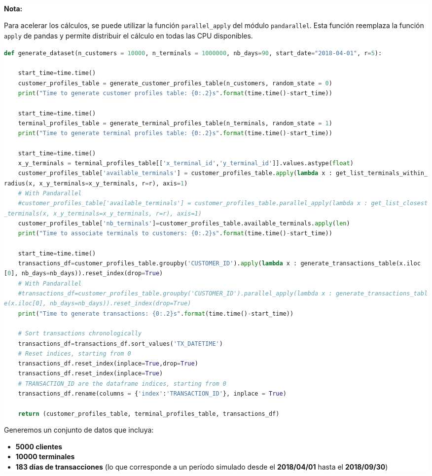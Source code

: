 **Nota:**

Para acelerar los cálculos, se puede utilizar la función `parallel_apply` del módulo `pandarallel`. Esta función reemplaza la función `apply` de pandas y permite distribuir el cálculo en todas las CPU disponibles.


```python
def generate_dataset(n_customers = 10000, n_terminals = 1000000, nb_days=90, start_date="2018-04-01", r=5):
    
    start_time=time.time()
    customer_profiles_table = generate_customer_profiles_table(n_customers, random_state = 0)
    print("Time to generate customer profiles table: {0:.2}s".format(time.time()-start_time))
    
    start_time=time.time()
    terminal_profiles_table = generate_terminal_profiles_table(n_terminals, random_state = 1)
    print("Time to generate terminal profiles table: {0:.2}s".format(time.time()-start_time))
    
    start_time=time.time()
    x_y_terminals = terminal_profiles_table[['x_terminal_id','y_terminal_id']].values.astype(float)
    customer_profiles_table['available_terminals'] = customer_profiles_table.apply(lambda x : get_list_terminals_within_radius(x, x_y_terminals=x_y_terminals, r=r), axis=1)
    # With Pandarallel
    #customer_profiles_table['available_terminals'] = customer_profiles_table.parallel_apply(lambda x : get_list_closest_terminals(x, x_y_terminals=x_y_terminals, r=r), axis=1)
    customer_profiles_table['nb_terminals']=customer_profiles_table.available_terminals.apply(len)
    print("Time to associate terminals to customers: {0:.2}s".format(time.time()-start_time))
    
    start_time=time.time()
    transactions_df=customer_profiles_table.groupby('CUSTOMER_ID').apply(lambda x : generate_transactions_table(x.iloc[0], nb_days=nb_days)).reset_index(drop=True)
    # With Pandarallel
    #transactions_df=customer_profiles_table.groupby('CUSTOMER_ID').parallel_apply(lambda x : generate_transactions_table(x.iloc[0], nb_days=nb_days)).reset_index(drop=True)
    print("Time to generate transactions: {0:.2}s".format(time.time()-start_time))
    
    # Sort transactions chronologically
    transactions_df=transactions_df.sort_values('TX_DATETIME')
    # Reset indices, starting from 0
    transactions_df.reset_index(inplace=True,drop=True)
    transactions_df.reset_index(inplace=True)
    # TRANSACTION_ID are the dataframe indices, starting from 0
    transactions_df.rename(columns = {'index':'TRANSACTION_ID'}, inplace = True)
    
    return (customer_profiles_table, terminal_profiles_table, transactions_df)
```

Generemos un conjunto de datos que incluya:

- **5000 clientes**
- **10000 terminales**
- **183 días de transacciones** (lo que corresponde a un período simulado desde el **2018/04/01** hasta el **2018/09/30**)
